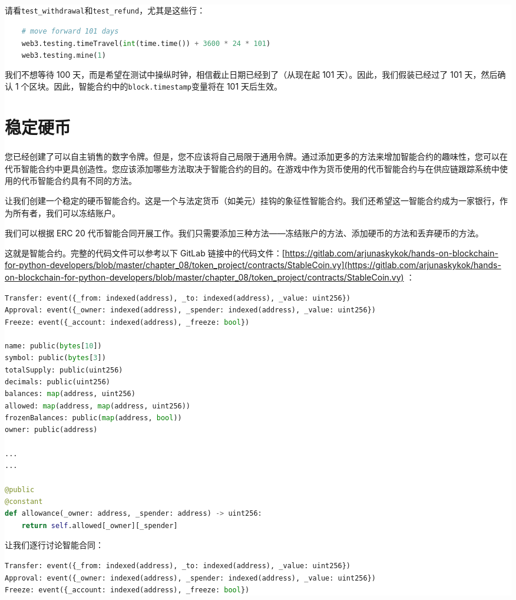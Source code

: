 请看`test_withdrawal`和`test_refund`，尤其是这些行：

```py
    # move forward 101 days
    web3.testing.timeTravel(int(time.time()) + 3600 * 24 * 101)
    web3.testing.mine(1)
```

我们不想等待 100 天，而是希望在测试中操纵时钟，相信截止日期已经到了（从现在起 101 天）。因此，我们假装已经过了 101 天，然后确认 1 个区块。因此，智能合约中的`block.timestamp`变量将在 101 天后生效。

# 稳定硬币

您已经创建了可以自主销售的数字令牌。但是，您不应该将自己局限于通用令牌。通过添加更多的方法来增加智能合约的趣味性，您可以在代币智能合约中更具创造性。您应该添加哪些方法取决于智能合约的目的。在游戏中作为货币使用的代币智能合约与在供应链跟踪系统中使用的代币智能合约具有不同的方法。

让我们创建一个稳定的硬币智能合约。这是一个与法定货币（如美元）挂钩的象征性智能合约。我们还希望这一智能合约成为一家银行，作为所有者，我们可以冻结账户。

我们可以根据 ERC 20 代币智能合同开展工作。我们只需要添加三种方法——冻结账户的方法、添加硬币的方法和丢弃硬币的方法。

这就是智能合约。完整的代码文件可以参考以下 GitLab 链接中的代码文件：[https://gitlab.com/arjunaskykok/hands-on-blockchain-for-python-developers/blob/master/chapter_08/token_project/contracts/StableCoin.vy](https://gitlab.com/arjunaskykok/hands-on-blockchain-for-python-developers/blob/master/chapter_08/token_project/contracts/StableCoin.vy) ：

```py
Transfer: event({_from: indexed(address), _to: indexed(address), _value: uint256})
Approval: event({_owner: indexed(address), _spender: indexed(address), _value: uint256})
Freeze: event({_account: indexed(address), _freeze: bool})

name: public(bytes[10])
symbol: public(bytes[3])
totalSupply: public(uint256)
decimals: public(uint256)
balances: map(address, uint256)
allowed: map(address, map(address, uint256))
frozenBalances: public(map(address, bool))
owner: public(address)

...
...

@public
@constant
def allowance(_owner: address, _spender: address) -> uint256:
    return self.allowed[_owner][_spender]
```

让我们逐行讨论智能合同：

```py
Transfer: event({_from: indexed(address), _to: indexed(address), _value: uint256})
Approval: event({_owner: indexed(address), _spender: indexed(address), _value: uint256})
Freeze: event({_account: indexed(address), _freeze: bool})
```
